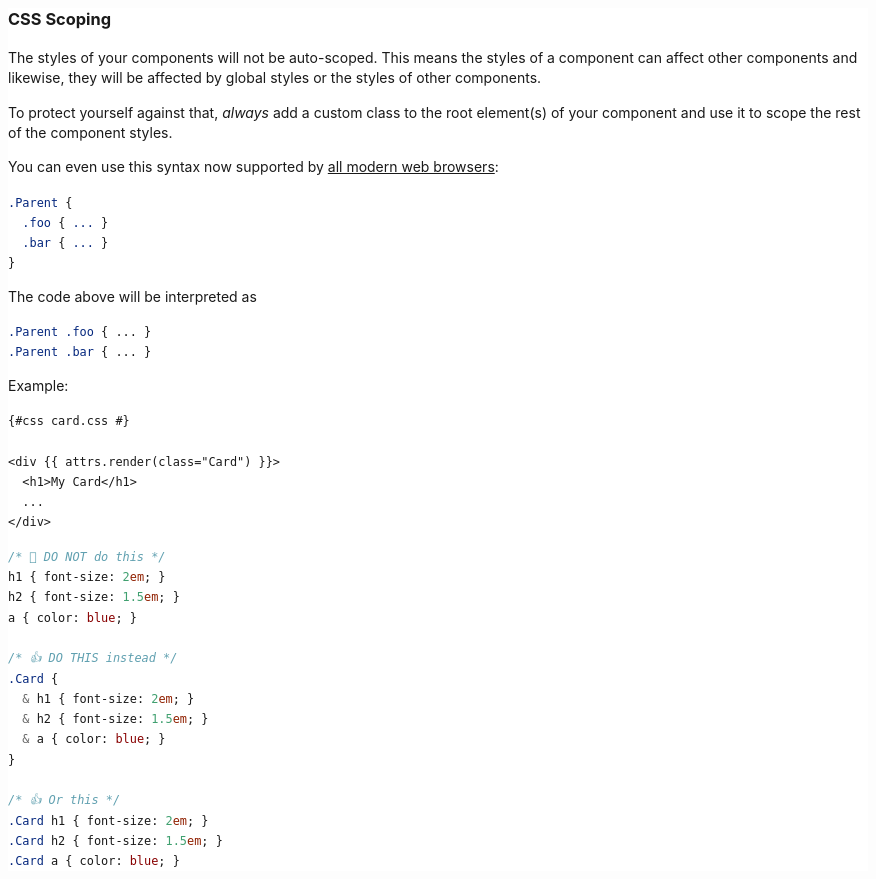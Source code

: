 ### CSS Scoping

The styles of your components will not be auto-scoped. This means the styles of a component can affect other components and likewise, they will be affected by global styles or the styles of other components.

To protect yourself against that, *always* add a custom class to the root element(s) of your component and use it to scope the rest of the component styles.

You can even use this syntax now supported by [all modern web browsers](https://caniuse.com/css-nesting):

```sass
.Parent {
  .foo { ... }
  .bar { ... }
}
```

The code above will be interpreted as

```css
.Parent .foo { ... }
.Parent .bar { ... }
```

Example:

```html+jinja title="components/Card.jinja"
{#css card.css #}

<div {{ attrs.render(class="Card") }}>
  <h1>My Card</h1>
  ...
</div>
```

```sass title="components/card.css"
/* 🚫 DO NOT do this */
h1 { font-size: 2em; }
h2 { font-size: 1.5em; }
a { color: blue; }

/* 👍 DO THIS instead */
.Card {
  & h1 { font-size: 2em; }
  & h2 { font-size: 1.5em; }
  & a { color: blue; }
}

/* 👍 Or this */
.Card h1 { font-size: 2em; }
.Card h2 { font-size: 1.5em; }
.Card a { color: blue; }
```
